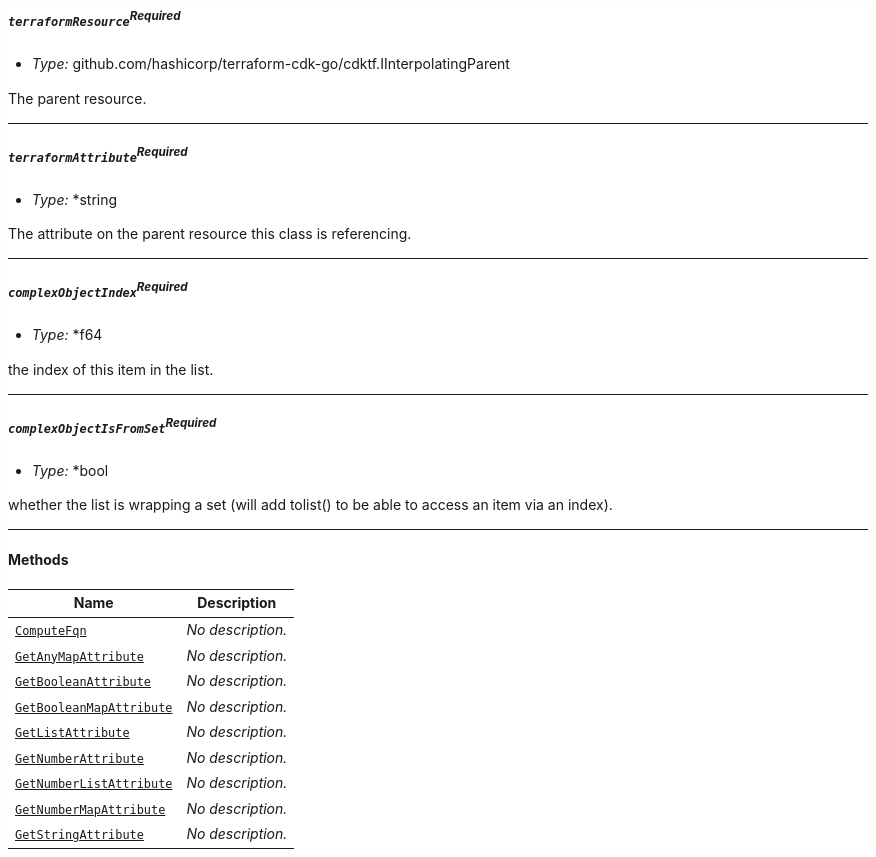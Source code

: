 
##### `terraformResource`<sup>Required</sup> <a name="terraformResource" id="@cdktf/provider-pagerduty.dataPagerdutyEventOrchestrations.DataPagerdutyEventOrchestrationsEventOrchestrationsIntegrationParametersOutputReference.Initializer.parameter.terraformResource"></a>

- *Type:* github.com/hashicorp/terraform-cdk-go/cdktf.IInterpolatingParent

The parent resource.

---

##### `terraformAttribute`<sup>Required</sup> <a name="terraformAttribute" id="@cdktf/provider-pagerduty.dataPagerdutyEventOrchestrations.DataPagerdutyEventOrchestrationsEventOrchestrationsIntegrationParametersOutputReference.Initializer.parameter.terraformAttribute"></a>

- *Type:* *string

The attribute on the parent resource this class is referencing.

---

##### `complexObjectIndex`<sup>Required</sup> <a name="complexObjectIndex" id="@cdktf/provider-pagerduty.dataPagerdutyEventOrchestrations.DataPagerdutyEventOrchestrationsEventOrchestrationsIntegrationParametersOutputReference.Initializer.parameter.complexObjectIndex"></a>

- *Type:* *f64

the index of this item in the list.

---

##### `complexObjectIsFromSet`<sup>Required</sup> <a name="complexObjectIsFromSet" id="@cdktf/provider-pagerduty.dataPagerdutyEventOrchestrations.DataPagerdutyEventOrchestrationsEventOrchestrationsIntegrationParametersOutputReference.Initializer.parameter.complexObjectIsFromSet"></a>

- *Type:* *bool

whether the list is wrapping a set (will add tolist() to be able to access an item via an index).

---

#### Methods <a name="Methods" id="Methods"></a>

| **Name** | **Description** |
| --- | --- |
| <code><a href="#@cdktf/provider-pagerduty.dataPagerdutyEventOrchestrations.DataPagerdutyEventOrchestrationsEventOrchestrationsIntegrationParametersOutputReference.computeFqn">ComputeFqn</a></code> | *No description.* |
| <code><a href="#@cdktf/provider-pagerduty.dataPagerdutyEventOrchestrations.DataPagerdutyEventOrchestrationsEventOrchestrationsIntegrationParametersOutputReference.getAnyMapAttribute">GetAnyMapAttribute</a></code> | *No description.* |
| <code><a href="#@cdktf/provider-pagerduty.dataPagerdutyEventOrchestrations.DataPagerdutyEventOrchestrationsEventOrchestrationsIntegrationParametersOutputReference.getBooleanAttribute">GetBooleanAttribute</a></code> | *No description.* |
| <code><a href="#@cdktf/provider-pagerduty.dataPagerdutyEventOrchestrations.DataPagerdutyEventOrchestrationsEventOrchestrationsIntegrationParametersOutputReference.getBooleanMapAttribute">GetBooleanMapAttribute</a></code> | *No description.* |
| <code><a href="#@cdktf/provider-pagerduty.dataPagerdutyEventOrchestrations.DataPagerdutyEventOrchestrationsEventOrchestrationsIntegrationParametersOutputReference.getListAttribute">GetListAttribute</a></code> | *No description.* |
| <code><a href="#@cdktf/provider-pagerduty.dataPagerdutyEventOrchestrations.DataPagerdutyEventOrchestrationsEventOrchestrationsIntegrationParametersOutputReference.getNumberAttribute">GetNumberAttribute</a></code> | *No description.* |
| <code><a href="#@cdktf/provider-pagerduty.dataPagerdutyEventOrchestrations.DataPagerdutyEventOrchestrationsEventOrchestrationsIntegrationParametersOutputReference.getNumberListAttribute">GetNumberListAttribute</a></code> | *No description.* |
| <code><a href="#@cdktf/provider-pagerduty.dataPagerdutyEventOrchestrations.DataPagerdutyEventOrchestrationsEventOrchestrationsIntegrationParametersOutputReference.getNumberMapAttribute">GetNumberMapAttribute</a></code> | *No description.* |
| <code><a href="#@cdktf/provider-pagerduty.dataPagerdutyEventOrchestrations.DataPagerdutyEventOrchestrationsEventOrchestrationsIntegrationParametersOutputReference.getStringAttribute">GetStringAttribute</a></code> | *No description.* |